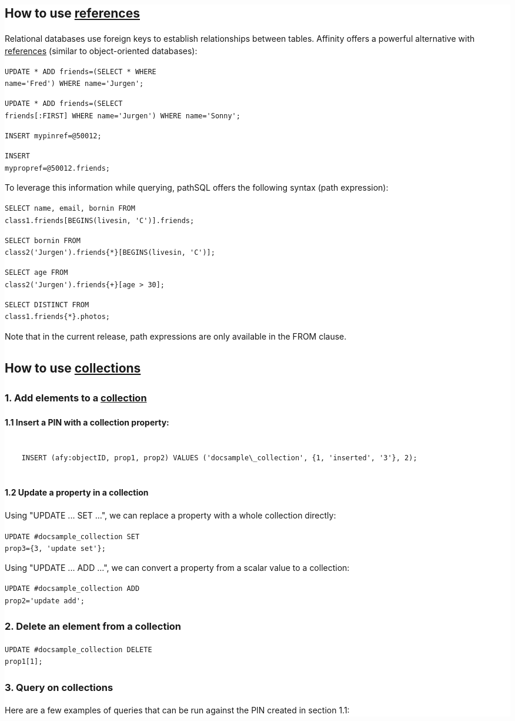 How to use [references](./terminology.md#pin-reference)
-----------------------
Relational databases use foreign keys to establish relationships between tables.  Affinity offers a powerful
alternative with [references](./terminology.md#pin-reference) (similar to object-oriented databases):

  <code class='pathsql_snippet'>UPDATE &#42; ADD friends=(SELECT * WHERE name='Fred') WHERE name='Jurgen';</code>  
  
  <code class='pathsql_snippet'>UPDATE &#42; ADD friends=(SELECT friends[:FIRST] WHERE name='Jurgen') WHERE name='Sonny';</code>

  <code class='pathsql_inert'>INSERT mypinref=@50012;</code>

  <code class='pathsql_inert'>INSERT mypropref=@50012.friends;</code>

To leverage this information while querying, pathSQL offers the following syntax (path expression):  

  <code class='pathsql_snippet'>SELECT name, email, bornin FROM class1.friends[BEGINS(livesin, 'C')].friends;</code>  

  <code class='pathsql_snippet'>SELECT bornin FROM class2('Jurgen').friends{*}[BEGINS(livesin, 'C')];</code>

  <code class='pathsql_snippet'>SELECT age FROM class2('Jurgen').friends{+}[age > 30];</code>

  <code class='pathsql_snippet'>SELECT DISTINCT FROM class1.friends{*}.photos;</code>

Note that in the current release, path expressions are only available in the FROM clause.

How to use [collections](./terminology.md#collection)
------------------------
### 1. Add elements to a [collection](./terminology.md#collection)
#### 1.1 Insert a PIN with a collection property:

  <code class='pathsql_snippet'>
    INSERT (afy:objectID, prop1, prop2) VALUES ('docsample\_collection', {1, 'inserted', '3'}, 2);
  </code>  

#### 1.2 Update a property in a collection
Using "UPDATE ... SET ...", we can replace a property with a whole collection directly:  

  <code class='pathsql_snippet'>UPDATE #docsample\_collection SET prop3={3, 'update set'};</code>  

Using "UPDATE ... ADD ...", we can convert a property from a scalar value to a collection:

  <code class='pathsql_snippet'>UPDATE #docsample\_collection ADD prop2='update add';</code>  

### 2. Delete an element from a collection

  <code class='pathsql_snippet'>UPDATE #docsample\_collection DELETE prop1[1];</code>  

### 3. Query on collections
Here are a few examples of queries that can be run against the PIN created in section 1.1:

